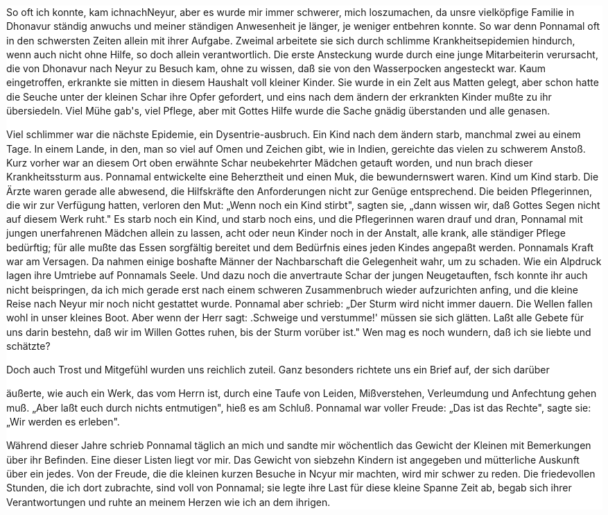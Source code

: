 So oft ich konnte, kam ichnachNeyur, aber es wurde mir immer schwerer,
mich loszumachen, da unsre vielköpfige Familie in Dhonavur ständig
anwuchs und meiner ständigen Anwesenheit je länger, je weniger entbehren
konnte. So war denn Ponnamal oft in den schwersten Zeiten allein mit
ihrer Aufgabe. Zweimal arbeitete sie sich durch schlimme
Krankheitsepidemien hindurch, wenn auch nicht ohne Hilfe, so doch allein
verantwortlich. Die erste Ansteckung wurde durch eine junge
Mitarbeiterin verursacht, die von Dhonavur nach Neyur zu Besuch kam,
ohne zu wissen, daß sie von den Wasserpocken angesteckt war. Kaum
eingetroffen, erkrankte sie mitten in diesem Haushalt voll kleiner
Kinder. Sie wurde in ein Zelt aus Matten gelegt, aber schon hatte die
Seuche unter der kleinen Schar ihre Opfer gefordert, und eins nach dem
ändern der erkrankten Kinder mußte zu ihr übersiedeln. Viel Mühe gab's,
viel Pflege, aber mit Gottes Hilfe wurde die Sache gnädig überstanden
und alle genasen.

Viel schlimmer war die nächste Epidemie, ein Dysentrie-ausbruch. Ein
Kind nach dem ändern starb, manchmal zwei au einem Tage. In einem Lande,
in den, man so viel auf Omen und Zeichen gibt, wie in Indien, gereichte
das vielen zu schwerem Anstoß. Kurz vorher war an diesem Ort oben
erwähnte Schar neubekehrter Mädchen getauft worden, und nun brach dieser
Krankheitssturm aus. Ponnamal entwickelte eine Beherztheit und einen
Muk, die bewundernswert waren. Kind um Kind starb. Die Ärzte waren
gerade alle abwesend, die Hilfskräfte den Anforderungen nicht zur Genüge
entsprechend. Die beiden Pflegerinnen, die wir zur Verfügung hatten,
verloren den Mut: „Wenn noch ein Kind stirbt", sagten sie, „dann wissen
wir, daß Gottes Segen nicht auf diesem Werk ruht." Es starb noch ein
Kind, und starb noch eins, und die Pflegerinnen waren drauf und dran,
Ponnamal mit jungen unerfahrenen Mädchen allein zu lassen, acht oder
neun Kinder noch in der Anstalt, alle krank, alle ständiger Pflege
bedürftig; für alle mußte das Essen sorgfältig bereitet und dem
Bedürfnis eines jeden Kindes angepaßt werden. Ponnamals Kraft war am
Versagen. Da nahmen einige boshafte Männer der Nachbarschaft die
Gelegenheit wahr, um zu schaden. Wie ein Alpdruck lagen ihre Umtriebe
auf Ponnamals Seele. Und dazu noch die anvertraute Schar der jungen
Neugetauften, fsch konnte ihr auch nicht beispringen, da ich mich gerade
erst nach einem schweren Zusammenbruch wieder aufzurichten anfing, und
die kleine Reise nach Neyur mir noch nicht gestattet wurde. Ponnamal
aber schrieb: „Der Sturm wird nicht immer dauern. Die Wellen fallen wohl
in unser kleines Boot. Aber wenn der Herr sagt: .Schweige und
verstumme!' müssen sie sich glätten. Laßt alle Gebete für uns darin
bestehn, daß wir im Willen Gottes ruhen, bis der Sturm vorüber ist." Wen
mag es noch wundern, daß ich sie liebte und schätzte?

Doch auch Trost und Mitgefühl wurden uns reichlich zuteil. Ganz
besonders richtete uns ein Brief auf, der sich darüber

äußerte, wie auch ein Werk, das vom Herrn ist, durch eine Taufe von
Leiden, Mißverstehen, Verleumdung und Anfechtung gehen muß. „Aber laßt
euch durch nichts entmutigen", hieß es am Schluß. Ponnamal war voller
Freude: „Das ist das Rechte", sagte sie: „Wir werden es erleben".

Während dieser Jahre schrieb Ponnamal täglich an mich und sandte mir
wöchentlich das Gewicht der Kleinen mit Bemerkungen über ihr Befinden.
Eine dieser Listen liegt vor mir. Das Gewicht von siebzehn Kindern ist
angegeben und mütterliche Auskunft über ein jedes. Von der Freude, die
die kleinen kurzen Besuche in Ncyur mir machten, wird mir schwer zu
reden. Die friedevollen Stunden, die ich dort zubrachte, sind voll von
Ponnamal; sie legte ihre Last für diese kleine Spanne Zeit ab, begab
sich ihrer Verantwortungen und ruhte an meinem Herzen wie ich an dem
ihrigen.
